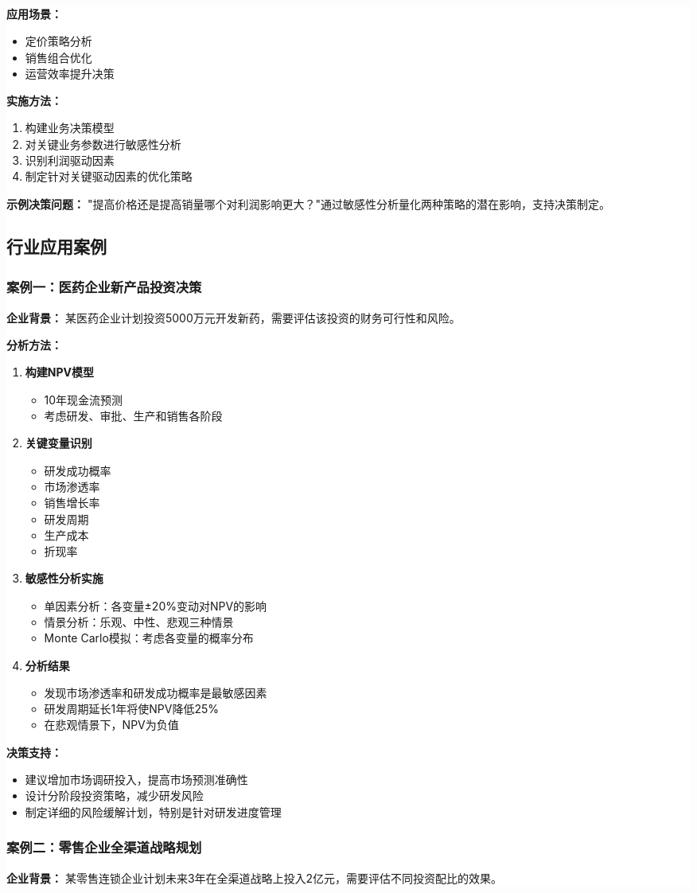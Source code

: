 **应用场景：**
- 定价策略分析
- 销售组合优化
- 运营效率提升决策

**实施方法：**
1. 构建业务决策模型
2. 对关键业务参数进行敏感性分析
3. 识别利润驱动因素
4. 制定针对关键驱动因素的优化策略

**示例决策问题：**
"提高价格还是提高销量哪个对利润影响更大？"通过敏感性分析量化两种策略的潜在影响，支持决策制定。

## 行业应用案例

### 案例一：医药企业新产品投资决策

**企业背景：**
某医药企业计划投资5000万元开发新药，需要评估该投资的财务可行性和风险。

**分析方法：**
1. **构建NPV模型**
   - 10年现金流预测
   - 考虑研发、审批、生产和销售各阶段

2. **关键变量识别**
   - 研发成功概率
   - 市场渗透率
   - 销售增长率
   - 研发周期
   - 生产成本
   - 折现率

3. **敏感性分析实施**
   - 单因素分析：各变量±20%变动对NPV的影响
   - 情景分析：乐观、中性、悲观三种情景
   - Monte Carlo模拟：考虑各变量的概率分布

4. **分析结果**
   - 发现市场渗透率和研发成功概率是最敏感因素
   - 研发周期延长1年将使NPV降低25%
   - 在悲观情景下，NPV为负值

**决策支持：**
- 建议增加市场调研投入，提高市场预测准确性
- 设计分阶段投资策略，减少研发风险
- 制定详细的风险缓解计划，特别是针对研发进度管理

### 案例二：零售企业全渠道战略规划

**企业背景：**
某零售连锁企业计划未来3年在全渠道战略上投入2亿元，需要评估不同投资配比的效果。
